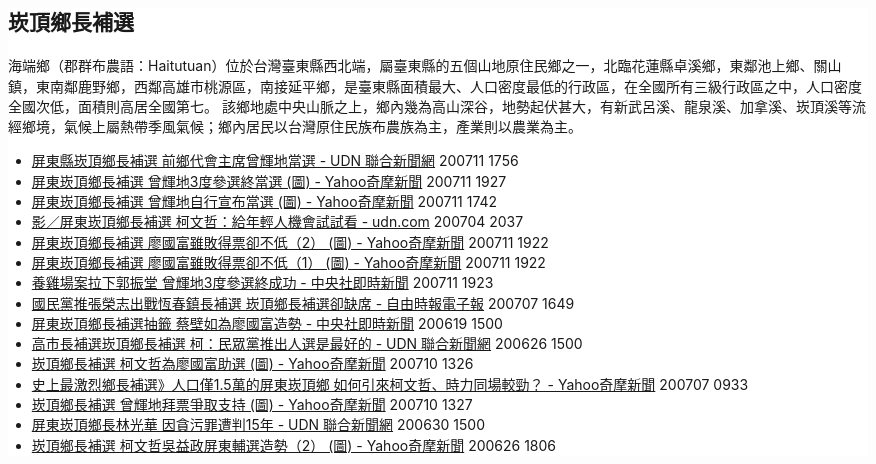 ## 崁頂鄉長補選

海端鄉（郡群布農語：Haitutuan）位於台灣臺東縣西北端，屬臺東縣的五個山地原住民鄉之一，北臨花蓮縣卓溪鄉，東鄰池上鄉、關山鎮，東南鄰鹿野鄉，西鄰高雄市桃源區，南接延平鄉，是臺東縣面積最大、人口密度最低的行政區，在全國所有三級行政區之中，人口密度全國次低，面積則高居全國第七。
該鄉地處中央山脈之上，鄉內幾為高山深谷，地勢起伏甚大，有新武呂溪、龍泉溪、加拿溪、崁頂溪等流經鄉境，氣候上屬熱帶季風氣候；鄉內居民以台灣原住民族布農族為主，產業則以農業為主。
- [屏東縣崁頂鄉長補選 前鄉代會主席曾輝地當選 - UDN 聯合新聞網](https://udn.com/news/story/7327/4694257 "屏東縣崁頂鄉長補選 前鄉代會主席曾輝地當選 - UDN 聯合新聞網") 200711 1756
- [屏東崁頂鄉長補選 曾輝地3度參選終當選 (圖) - Yahoo奇摩新聞](https://tw.news.yahoo.com/%E5%B1%8F%E6%9D%B1%E5%B4%81%E9%A0%82%E9%84%89%E9%95%B7%E8%A3%9C%E9%81%B8-%E6%9B%BE%E8%BC%9D%E5%9C%B03%E5%BA%A6%E5%8F%83%E9%81%B8%E7%B5%82%E7%95%B6%E9%81%B8-%E5%9C%96-112717662.html "屏東崁頂鄉長補選 曾輝地3度參選終當選 (圖) - Yahoo奇摩新聞") 200711 1927
- [屏東崁頂鄉長補選 曾輝地自行宣布當選 (圖) - Yahoo奇摩新聞](https://tw.news.yahoo.com/%E5%B1%8F%E6%9D%B1%E5%B4%81%E9%A0%82%E9%84%89%E9%95%B7%E8%A3%9C%E9%81%B8-%E6%9B%BE%E8%BC%9D%E5%9C%B0%E8%87%AA%E8%A1%8C%E5%AE%A3%E5%B8%83%E7%95%B6%E9%81%B8-%E5%9C%96-094215150.html "屏東崁頂鄉長補選 曾輝地自行宣布當選 (圖) - Yahoo奇摩新聞") 200711 1742
- [影／屏東崁頂鄉長補選 柯文哲：給年輕人機會試試看 - udn.com](https://udn.com/news/story/7327/4678890 "影／屏東崁頂鄉長補選 柯文哲：給年輕人機會試試看 - udn.com") 200704 2037
- [屏東崁頂鄉長補選 廖國富雖敗得票卻不低（2） (圖) - Yahoo奇摩新聞](https://tw.news.yahoo.com/%E5%B1%8F%E6%9D%B1%E5%B4%81%E9%A0%82%E9%84%89%E9%95%B7%E8%A3%9C%E9%81%B8-%E5%BB%96%E5%9C%8B%E5%AF%8C%E9%9B%96%E6%95%97%E5%BE%97%E7%A5%A8%E5%8D%BB%E4%B8%8D%E4%BD%8E-2-%E5%9C%96-112217329.html "屏東崁頂鄉長補選 廖國富雖敗得票卻不低（2） (圖) - Yahoo奇摩新聞") 200711 1922
- [屏東崁頂鄉長補選 廖國富雖敗得票卻不低（1） (圖) - Yahoo奇摩新聞](https://tw.news.yahoo.com/%E5%B1%8F%E6%9D%B1%E5%B4%81%E9%A0%82%E9%84%89%E9%95%B7%E8%A3%9C%E9%81%B8-%E5%BB%96%E5%9C%8B%E5%AF%8C%E9%9B%96%E6%95%97%E5%BE%97%E7%A5%A8%E5%8D%BB%E4%B8%8D%E4%BD%8E-1-%E5%9C%96-112217033.html "屏東崁頂鄉長補選 廖國富雖敗得票卻不低（1） (圖) - Yahoo奇摩新聞") 200711 1922
- [養雞場案拉下郭振堂 曾輝地3度參選終成功 - 中央社即時新聞](https://www.cna.com.tw/news/aloc/202007110195.aspx "養雞場案拉下郭振堂 曾輝地3度參選終成功 - 中央社即時新聞") 200711 1923
- [國民黨推張榮志出戰恆春鎮長補選 崁頂鄉長補選卻缺席 - 自由時報電子報](https://news.ltn.com.tw/news/politics/breakingnews/3220762 "國民黨推張榮志出戰恆春鎮長補選 崁頂鄉長補選卻缺席 - 自由時報電子報") 200707 1649
- [屏東崁頂鄉長補選抽籤 蔡壁如為廖國富造勢 - 中央社即時新聞](https://www.cna.com.tw/news/aipl/202006190093.aspx "屏東崁頂鄉長補選抽籤 蔡壁如為廖國富造勢 - 中央社即時新聞") 200619 1500
- [高市長補選崁頂鄉長補選 柯：民眾黨推出人選是最好的 - UDN 聯合新聞網](https://udn.com/news/story/6656/4661418 "高市長補選崁頂鄉長補選 柯：民眾黨推出人選是最好的 - UDN 聯合新聞網") 200626 1500
- [崁頂鄉長補選 柯文哲為廖國富助選 (圖) - Yahoo奇摩新聞](https://tw.news.yahoo.com/%E5%B4%81%E9%A0%82%E9%84%89%E9%95%B7%E8%A3%9C%E9%81%B8-%E6%9F%AF%E6%96%87%E5%93%B2%E7%82%BA%E5%BB%96%E5%9C%8B%E5%AF%8C%E5%8A%A9%E9%81%B8-%E5%9C%96-052647898.html "崁頂鄉長補選 柯文哲為廖國富助選 (圖) - Yahoo奇摩新聞") 200710 1326
- [史上最激烈鄉長補選》人口僅1.5萬的屏東崁頂鄉 如何引來柯文哲、時力同場較勁？ - Yahoo奇摩新聞](https://tw.news.yahoo.com/%E5%8F%B2%E4%B8%8A%E6%9C%80%E6%BF%80%E7%83%88%E9%84%89%E9%95%B7%E8%A3%9C%E9%81%B8-%E4%BA%BA%E5%8F%A3%E5%83%851-5%E8%90%AC%E7%9A%84%E5%B1%8F%E6%9D%B1%E5%B4%81%E9%A0%82%E9%84%89-%E5%A6%82%E4%BD%95%E5%BC%95%E4%BE%86%E6%9F%AF%E6%96%87%E5%93%B2-%E6%99%82%E5%8A%9B%E5%90%8C%E5%A0%B4%E8%BC%83%E5%8B%81-013311167.html "史上最激烈鄉長補選》人口僅1.5萬的屏東崁頂鄉 如何引來柯文哲、時力同場較勁？ - Yahoo奇摩新聞") 200707 0933
- [崁頂鄉長補選 曾輝地拜票爭取支持 (圖) - Yahoo奇摩新聞](https://tw.news.yahoo.com/%E5%B4%81%E9%A0%82%E9%84%89%E9%95%B7%E8%A3%9C%E9%81%B8-%E6%9B%BE%E8%BC%9D%E5%9C%B0%E6%8B%9C%E7%A5%A8%E7%88%AD%E5%8F%96%E6%94%AF%E6%8C%81-%E5%9C%96-052747076.html "崁頂鄉長補選 曾輝地拜票爭取支持 (圖) - Yahoo奇摩新聞") 200710 1327
- [屏東崁頂鄉長林光華 因貪污罪遭判15年 - UDN 聯合新聞網](https://udn.com/news/story/7321/4669452 "屏東崁頂鄉長林光華 因貪污罪遭判15年 - UDN 聯合新聞網") 200630 1500
- [崁頂鄉長補選 柯文哲吳益政屏東輔選造勢（2） (圖) - Yahoo奇摩新聞](https://tw.news.yahoo.com/%E5%B4%81%E9%A0%82%E9%84%89%E9%95%B7%E8%A3%9C%E9%81%B8-%E6%9F%AF%E6%96%87%E5%93%B2%E5%90%B3%E7%9B%8A%E6%94%BF%E5%B1%8F%E6%9D%B1%E8%BC%94%E9%81%B8%E9%80%A0%E5%8B%A2-2-%E5%9C%96-100606871.html "崁頂鄉長補選 柯文哲吳益政屏東輔選造勢（2） (圖) - Yahoo奇摩新聞") 200626 1806
